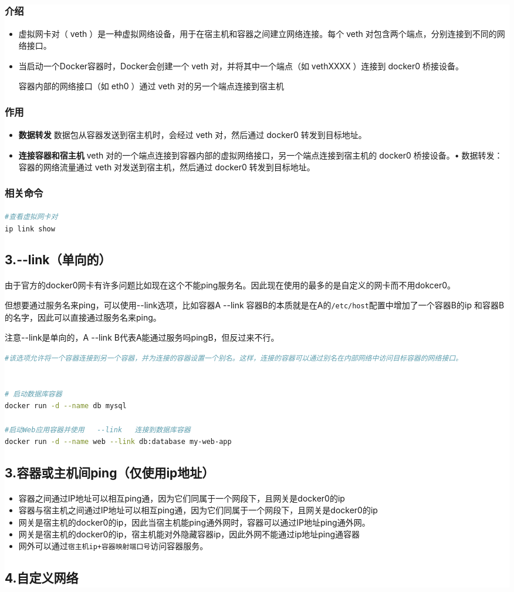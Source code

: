 ### 介绍

- 虚拟网卡对（  veth  ）是一种虚拟网络设备，用于在宿主机和容器之间建立网络连接。每个   veth   对包含两个端点，分别连接到不同的网络接口。

- 当启动一个Docker容器时，Docker会创建一个   veth   对，并将其中一个端点（如   vethXXXX  ）连接到   docker0   桥接设备。

  容器内部的网络接口（如   eth0  ）通过   veth   对的另一个端点连接到宿主机
### 作用

-  **数据转发**
  数据包从容器发送到宿主机时，会经过   veth   对，然后通过   docker0   转发到目标地址。

- **连接容器和宿主机**
  veth   对的一个端点连接到容器内部的虚拟网络接口，另一个端点连接到宿主机的   docker0   桥接设备。• 数据转发：容器的网络流量通过   veth   对发送到宿主机，然后通过   docker0   转发到目标地址。

### 相关命令

```bash
#查看虚拟网卡对
ip link show
```

## 3.--link（单向的）

由于官方的docker0网卡有许多问题比如现在这个不能ping服务名。因此现在使用的最多的是自定义的网卡而不用dokcer0。

但想要通过服务名来ping，可以使用--link选项，比如容器A --link 容器B的本质就是在A的`/etc/host`配置中增加了一个容器B的ip 和容器B的名字，因此可以直接通过服务名来ping。

注意--link是单向的，A --link B代表A能通过服务吗pingB，但反过来不行。

```bash
#该选项允许将一个容器连接到另一个容器，并为连接的容器设置一个别名。这样，连接的容器可以通过别名在内部网络中访问目标容器的网络接口。


# 启动数据库容器
docker run -d --name db mysql

#启动Web应用容器并使用   --link   连接到数据库容器
docker run -d --name web --link db:database my-web-app
```



## 3.容器或主机间ping（仅使用ip地址）

- 容器之间通过IP地址可以相互ping通，因为它们同属于一个网段下，且网关是docker0的ip
- 容器与宿主机之间通过IP地址可以相互ping通，因为它们同属于一个网段下，且网关是docker0的ip
- 网关是宿主机的docker0的ip，因此当宿主机能ping通外网时，容器可以通过IP地址ping通外网。
- 网关是宿主机的docker0的ip，宿主机能对外隐藏容器ip，因此外网不能通过ip地址ping通容器
- 网外可以通过`宿主机ip+容器映射端口号`访问容器服务。

## 4.自定义网络

